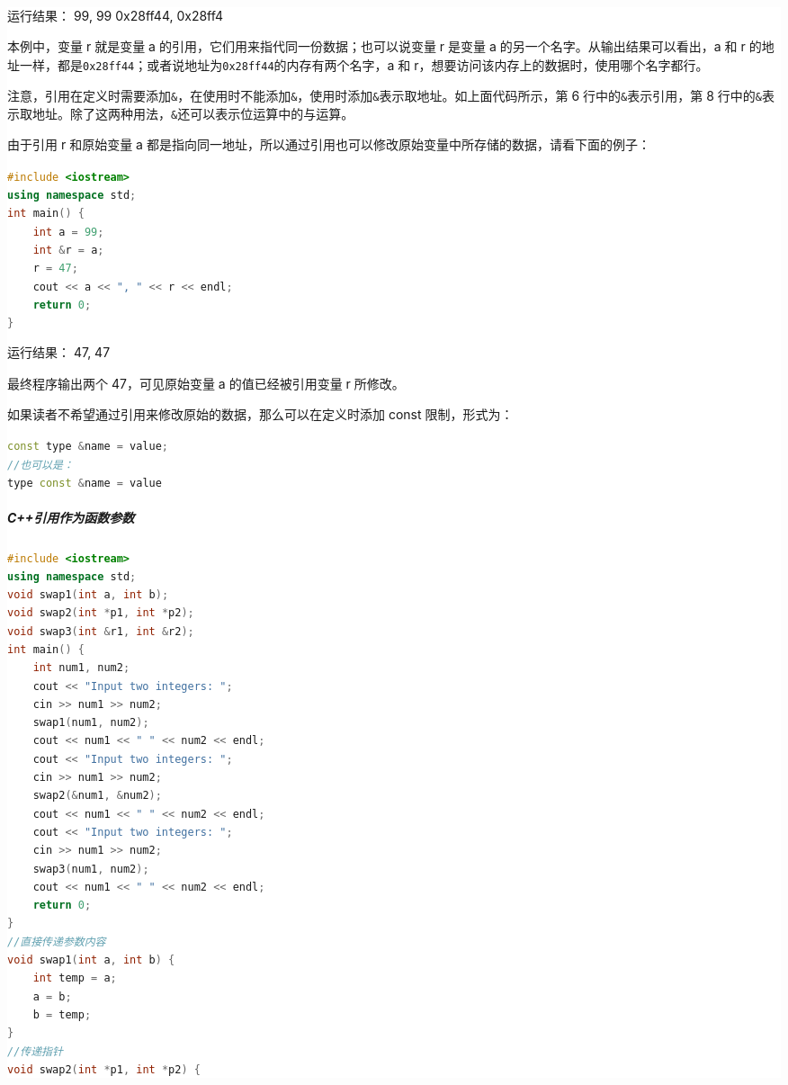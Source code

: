 运行结果：
99, 99
0x28ff44, 0x28ff4

本例中，变量 r 就是变量 a 的引用，它们用来指代同一份数据；也可以说变量 r 是变量 a 的另一个名字。从输出结果可以看出，a 和 r 的地址一样，都是`0x28ff44`；或者说地址为`0x28ff44`的内存有两个名字，a 和 r，想要访问该内存上的数据时，使用哪个名字都行。

注意，引用在定义时需要添加`&`，在使用时不能添加`&`，使用时添加`&`表示取地址。如上面代码所示，第 6 行中的`&`表示引用，第 8 行中的`&`表示取地址。除了这两种用法，`&`还可以表示位运算中的与运算。

由于引用 r 和原始变量 a 都是指向同一地址，所以通过引用也可以修改原始变量中所存储的数据，请看下面的例子：

```c++
#include <iostream>
using namespace std;
int main() {
    int a = 99;
    int &r = a;
    r = 47;
    cout << a << ", " << r << endl;
    return 0;
}
```

运行结果：
47, 47

最终程序输出两个 47，可见原始变量 a 的值已经被引用变量 r 所修改。

如果读者不希望通过引用来修改原始的数据，那么可以在定义时添加 const 限制，形式为：

```c++
const type &name = value;
//也可以是：
type const &name = value
```

##### C++引用作为函数参数

```c++
#include <iostream>
using namespace std;
void swap1(int a, int b);
void swap2(int *p1, int *p2);
void swap3(int &r1, int &r2);
int main() {
    int num1, num2;
    cout << "Input two integers: ";
    cin >> num1 >> num2;
    swap1(num1, num2);
    cout << num1 << " " << num2 << endl;
    cout << "Input two integers: ";
    cin >> num1 >> num2;
    swap2(&num1, &num2);
    cout << num1 << " " << num2 << endl;
    cout << "Input two integers: ";
    cin >> num1 >> num2;
    swap3(num1, num2);
    cout << num1 << " " << num2 << endl;
    return 0;
}
//直接传递参数内容
void swap1(int a, int b) {
    int temp = a;
    a = b;
    b = temp;
}
//传递指针
void swap2(int *p1, int *p2) {
```
